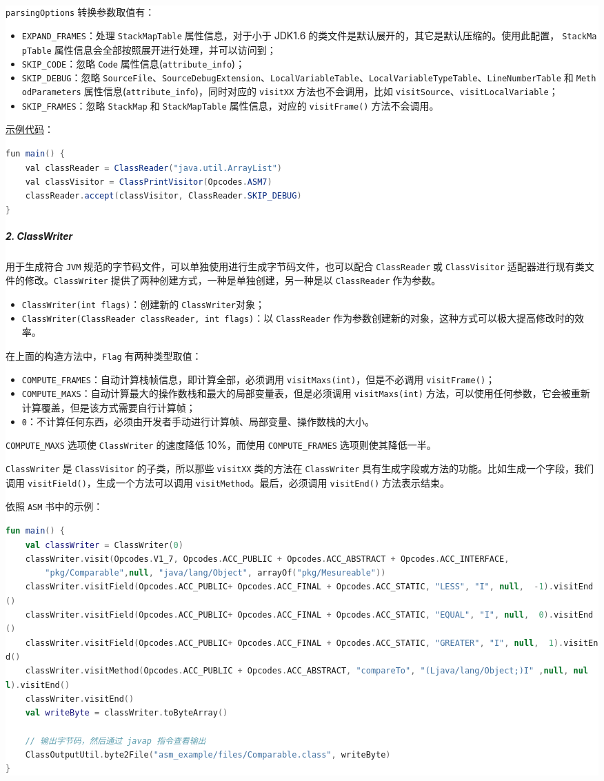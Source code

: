 `parsingOptions` 转换参数取值有：

- `EXPAND_FRAMES`：处理 `StackMapTable` 属性信息，对于小于 JDK1.6 的类文件是默认展开的，其它是默认压缩的。使用此配置， `StackMapTable` 属性信息会全部按照展开进行处理，并可以访问到；
- `SKIP_CODE`：忽略 `Code` 属性信息(`attribute_info`)；
- `SKIP_DEBUG`：忽略 `SourceFile`、`SourceDebugExtension`、`LocalVariableTable`、`LocalVariableTypeTable`、`LineNumberTable` 和 `MethodParameters` 属性信息(`attribute_info`)，同时对应的 `visitXX` 方法也不会调用，比如 `visitSource`、`visitLocalVariable`；
- `SKIP_FRAMES`：忽略 `StackMap` 和 `StackMapTable` 属性信息，对应的 `visitFrame()` 方法不会调用。

[示例代码](https://github.com/dengshiwei/asm-module/blob/master/asm_example/src/main/java/com/andoter/asm_example/part2/ClassReaderDemo.kt)：

```java
fun main() {
    val classReader = ClassReader("java.util.ArrayList")
    val classVisitor = ClassPrintVisitor(Opcodes.ASM7)
    classReader.accept(classVisitor, ClassReader.SKIP_DEBUG)
}
```

##### 2. ClassWriter

用于生成符合 `JVM` 规范的字节码文件，可以单独使用进行生成字节码文件，也可以配合 `ClassReader` 或 `ClassVisitor` 适配器进行现有类文件的修改。`ClassWriter` 提供了两种创建方式，一种是单独创建，另一种是以 `ClassReader` 作为参数。

- `ClassWriter(int flags)`：创建新的 `ClassWriter`对象；
- `ClassWriter(ClassReader classReader, int flags)`：以 `ClassReader` 作为参数创建新的对象，这种方式可以极大提高修改时的效率。

在上面的构造方法中，`Flag` 有两种类型取值：

- `COMPUTE_FRAMES`：自动计算栈帧信息，即计算全部，必须调用 `visitMaxs(int)`，但是不必调用 `visitFrame()`；
- `COMPUTE_MAXS`：自动计算最大的操作数栈和最大的局部变量表，但是必须调用 `visitMaxs(int)` 方法，可以使用任何参数，它会被重新计算覆盖，但是该方式需要自行计算帧；
- `0`：不计算任何东西，必须由开发者手动进行计算帧、局部变量、操作数栈的大小。

`COMPUTE_MAXS` 选项使 `ClassWriter` 的速度降低 10%，而使用 `COMPUTE_FRAMES` 选项则使其降低一半。

`ClassWriter` 是 `ClassVisitor` 的子类，所以那些 `visitXX` 类的方法在 `ClassWriter` 具有生成字段或方法的功能。比如生成一个字段，我们调用 `visitField()`，生成一个方法可以调用 `visitMethod`。最后，必须调用 `visitEnd()` 方法表示结束。

依照 `ASM` 书中的示例：

```kotlin
fun main() {
    val classWriter = ClassWriter(0)
    classWriter.visit(Opcodes.V1_7, Opcodes.ACC_PUBLIC + Opcodes.ACC_ABSTRACT + Opcodes.ACC_INTERFACE,
        "pkg/Comparable",null, "java/lang/Object", arrayOf("pkg/Mesureable"))
    classWriter.visitField(Opcodes.ACC_PUBLIC+ Opcodes.ACC_FINAL + Opcodes.ACC_STATIC, "LESS", "I", null,  -1).visitEnd()
    classWriter.visitField(Opcodes.ACC_PUBLIC+ Opcodes.ACC_FINAL + Opcodes.ACC_STATIC, "EQUAL", "I", null,  0).visitEnd()
    classWriter.visitField(Opcodes.ACC_PUBLIC+ Opcodes.ACC_FINAL + Opcodes.ACC_STATIC, "GREATER", "I", null,  1).visitEnd()
    classWriter.visitMethod(Opcodes.ACC_PUBLIC + Opcodes.ACC_ABSTRACT, "compareTo", "(Ljava/lang/Object;)I" ,null, null).visitEnd()
    classWriter.visitEnd()
    val writeByte = classWriter.toByteArray()

    // 输出字节码，然后通过 javap 指令查看输出
    ClassOutputUtil.byte2File("asm_example/files/Comparable.class", writeByte)
}
```
